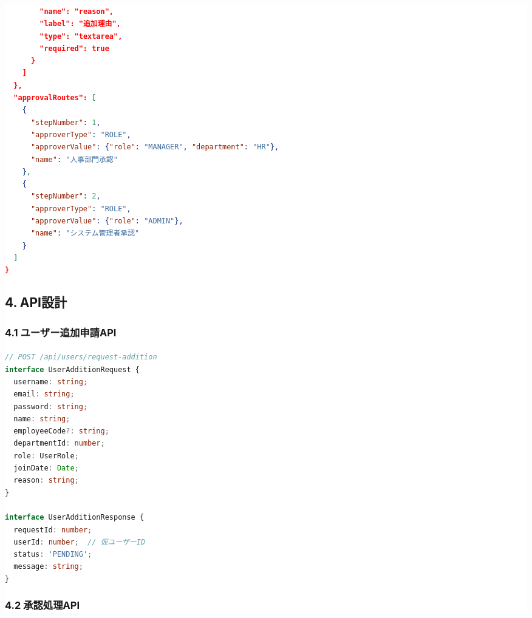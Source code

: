 ```json
        "name": "reason",
        "label": "追加理由",
        "type": "textarea",
        "required": true
      }
    ]
  },
  "approvalRoutes": [
    {
      "stepNumber": 1,
      "approverType": "ROLE",
      "approverValue": {"role": "MANAGER", "department": "HR"},
      "name": "人事部門承認"
    },
    {
      "stepNumber": 2,
      "approverType": "ROLE",
      "approverValue": {"role": "ADMIN"},
      "name": "システム管理者承認"
    }
  ]
}
```

## 4. API設計

### 4.1 ユーザー追加申請API

```typescript
// POST /api/users/request-addition
interface UserAdditionRequest {
  username: string;
  email: string;
  password: string;
  name: string;
  employeeCode?: string;
  departmentId: number;
  role: UserRole;
  joinDate: Date;
  reason: string;
}

interface UserAdditionResponse {
  requestId: number;
  userId: number;  // 仮ユーザーID
  status: 'PENDING';
  message: string;
}
```

### 4.2 承認処理API
